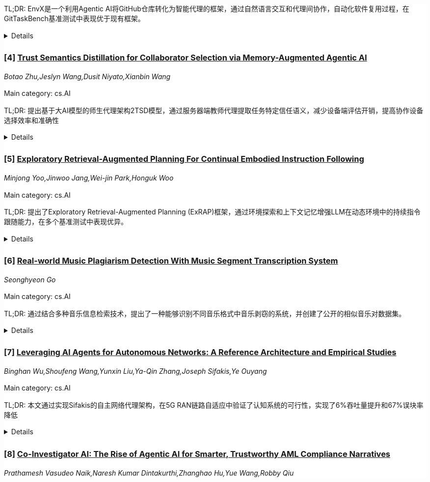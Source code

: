TL;DR: EnvX是一个利用Agentic AI将GitHub仓库转化为智能代理的框架，通过自然语言交互和代理间协作，自动化软件复用过程，在GitTaskBench基准测试中表现优于现有框架。


<details><summary>Details</summary></details>


### [4] [Trust Semantics Distillation for Collaborator Selection via Memory-Augmented Agentic AI](https://arxiv.org/abs/2509.08151)
*Botao Zhu,Jeslyn Wang,Dusit Niyato,Xianbin Wang*

Main category: cs.AI

TL;DR: 提出基于大AI模型的师生代理架构2TSD模型，通过服务器端教师代理提取任务特定信任语义，减少设备端评估开销，提高协作设备选择效率和准确性


<details><summary>Details</summary></details>


### [5] [Exploratory Retrieval-Augmented Planning For Continual Embodied Instruction Following](https://arxiv.org/abs/2509.08222)
*Minjong Yoo,Jinwoo Jang,Wei-jin Park,Honguk Woo*

Main category: cs.AI

TL;DR: 提出了Exploratory Retrieval-Augmented Planning (ExRAP)框架，通过环境探索和上下文记忆增强LLM在动态环境中的持续指令跟随能力，在多个基准测试中表现优异。


<details><summary>Details</summary></details>


### [6] [Real-world Music Plagiarism Detection With Music Segment Transcription System](https://arxiv.org/abs/2509.08282)
*Seonghyeon Go*

Main category: cs.AI

TL;DR: 通过结合多种音乐信息检索技术，提出了一种能够识别不同音乐格式中音乐剥窃的系统，并创建了公开的相似音乐对数据集。


<details><summary>Details</summary></details>


### [7] [Leveraging AI Agents for Autonomous Networks: A Reference Architecture and Empirical Studies](https://arxiv.org/abs/2509.08312)
*Binghan Wu,Shoufeng Wang,Yunxin Liu,Ya-Qin Zhang,Joseph Sifakis,Ye Ouyang*

Main category: cs.AI

TL;DR: 本文通过实现Sifakis的自主网络代理架构，在5G RAN链路自适应中验证了认知系统的可行性，实现了6%吞吐量提升和67%误块率降低


<details><summary>Details</summary></details>


### [8] [Co-Investigator AI: The Rise of Agentic AI for Smarter, Trustworthy AML Compliance Narratives](https://arxiv.org/abs/2509.08380)
*Prathamesh Vasudeo Naik,Naresh Kumar Dintakurthi,Zhanghao Hu,Yue Wang,Robby Qiu*
